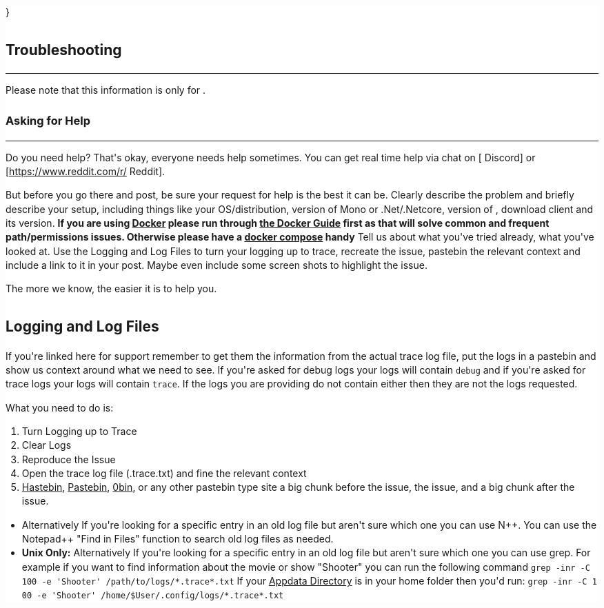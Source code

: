 } </templatedata> </noinclude>

## Troubleshooting

-----

Please note that this information is only for
<span style="color:#ff0000"> </span>.

### Asking for Help

-----

Do you need help? That's okay, everyone needs help sometimes. You can
get real time help via chat on \[ Discord\] or
\[<https://www.reddit.com/r/> Reddit\].

But before you go there and post, be sure your request for help is the
best it can be. Clearly describe the problem and briefly describe your
setup, including things like your OS/distribution, version of Mono or
.Net/.Netcore, version of , download client and its version. **If you
are using [Docker](https://www.docker.com/) please run through [the
Docker Guide](Docker_Guide "wikilink") first as that will solve common
and frequent path/permissions issues. Otherwise please have a [docker
compose](Docker_Guide#Docker-compose "wikilink") handy** Tell us about
what you've tried already, what you've looked at. Use the Logging and
Log Files to turn your logging up to trace, recreate the issue, pastebin
the relevant context and include a link to it in your post. Maybe even
include some screen shots to highlight the issue.

The more we know, the easier it is to help you.

## Logging and Log Files

If you're linked here for support remember to get them the information
from the actual trace log file, put the logs in a pastebin and show us
context around what we need to see. If you're asked for debug logs your
logs will contain `debug` and if you're asked for trace logs your logs
will contain `trace`. If the logs you are providing do not contain
either then they are not the logs requested.

What you need to do is:

1.  Turn Logging up to Trace
2.  Clear Logs
3.  Reproduce the Issue
4.  Open the trace log file (.trace.txt) and fine the relevant context
5.  [Hastebin](https://hastebin.com/),
    [Pastebin](https://pastebin.ubuntu.com/), [0bin](https://0bin.net/),
    or any other pastebin type site a big chunk before the issue, the
    issue, and a big chunk after the issue.



  - Alternatively If you're looking for a specific entry in an old log
    file but aren't sure which one you can use N++. You can use the
    Notepad++ "Find in Files" function to search old log files as
    needed.
  - **Unix Only:** Alternatively If you're looking for a specific entry
    in an old log file but aren't sure which one you can use grep. For
    example if you want to find information about the movie or show
    "Shooter" you can run the following command `grep -inr -C 100 -e
    'Shooter' /path/to/logs/*.trace*.txt` If your [Appdata
    Directory]({{{ARRNAME}}}_Appdata_Directory "wikilink") is in your
    home folder then you'd run: `grep -inr -C 100 -e 'Shooter'
    /home/$User/.config/logs/*.trace*.txt`
